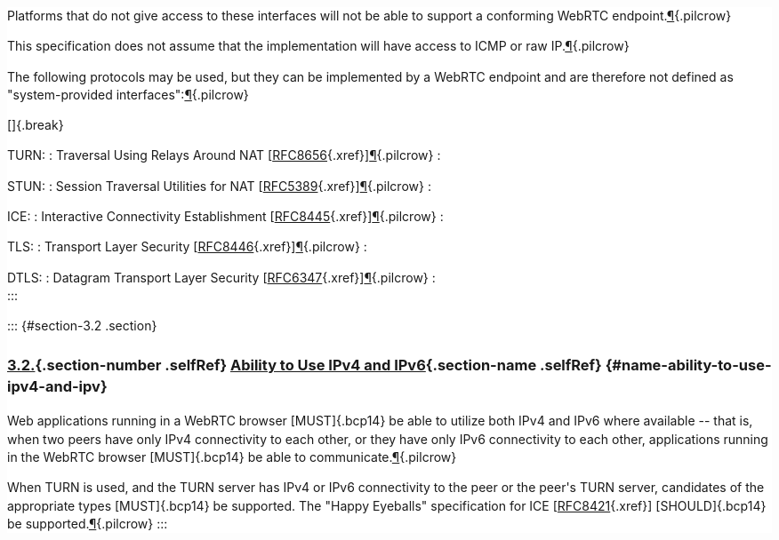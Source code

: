 Platforms that do not give access to these interfaces will not be able
to support a conforming WebRTC endpoint.[¶](#section-3.1-5){.pilcrow}

This specification does not assume that the implementation will have
access to ICMP or raw IP.[¶](#section-3.1-6){.pilcrow}

The following protocols may be used, but they can be implemented by a
WebRTC endpoint and are therefore not defined as \"system-provided
interfaces\":[¶](#section-3.1-7){.pilcrow}

[]{.break}

TURN:
:   Traversal Using Relays Around NAT
    \[[RFC8656](#RFC8656){.xref}\][¶](#section-3.1-8.2){.pilcrow}
:   

STUN:
:   Session Traversal Utilities for NAT
    \[[RFC5389](#RFC5389){.xref}\][¶](#section-3.1-8.4){.pilcrow}
:   

ICE:
:   Interactive Connectivity Establishment
    \[[RFC8445](#RFC8445){.xref}\][¶](#section-3.1-8.6){.pilcrow}
:   

TLS:
:   Transport Layer Security
    \[[RFC8446](#RFC8446){.xref}\][¶](#section-3.1-8.8){.pilcrow}
:   

DTLS:
:   Datagram Transport Layer Security
    \[[RFC6347](#RFC6347){.xref}\][¶](#section-3.1-8.10){.pilcrow}
:   
:::

::: {#section-3.2 .section}
### [3.2.](#section-3.2){.section-number .selfRef} [Ability to Use IPv4 and IPv6](#name-ability-to-use-ipv4-and-ipv){.section-name .selfRef} {#name-ability-to-use-ipv4-and-ipv}

Web applications running in a WebRTC browser [MUST]{.bcp14} be able to
utilize both IPv4 and IPv6 where available \-- that is, when two peers
have only IPv4 connectivity to each other, or they have only IPv6
connectivity to each other, applications running in the WebRTC browser
[MUST]{.bcp14} be able to communicate.[¶](#section-3.2-1){.pilcrow}

When TURN is used, and the TURN server has IPv4 or IPv6 connectivity to
the peer or the peer\'s TURN server, candidates of the appropriate types
[MUST]{.bcp14} be supported. The \"Happy Eyeballs\" specification for
ICE \[[RFC8421](#RFC8421){.xref}\] [SHOULD]{.bcp14} be
supported.[¶](#section-3.2-2){.pilcrow}
:::
